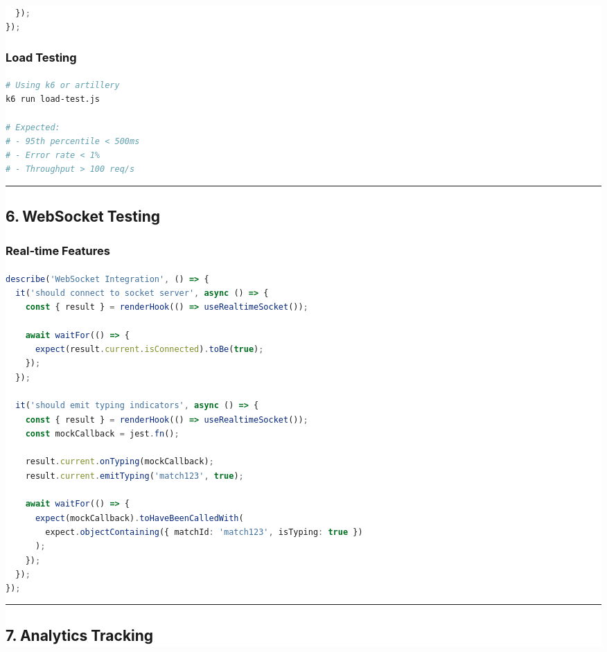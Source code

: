 ```typescript
  });
});
```

### Load Testing
```bash
# Using k6 or artillery
k6 run load-test.js

# Expected: 
# - 95th percentile < 500ms
# - Error rate < 1%
# - Throughput > 100 req/s
```

---

## 6. WebSocket Testing

### Real-time Features
```typescript
describe('WebSocket Integration', () => {
  it('should connect to socket server', async () => {
    const { result } = renderHook(() => useRealtimeSocket());
    
    await waitFor(() => {
      expect(result.current.isConnected).toBe(true);
    });
  });

  it('should emit typing indicators', async () => {
    const { result } = renderHook(() => useRealtimeSocket());
    const mockCallback = jest.fn();
    
    result.current.onTyping(mockCallback);
    result.current.emitTyping('match123', true);
    
    await waitFor(() => {
      expect(mockCallback).toHaveBeenCalledWith(
        expect.objectContaining({ matchId: 'match123', isTyping: true })
      );
    });
  });
});
```

---

## 7. Analytics Tracking

